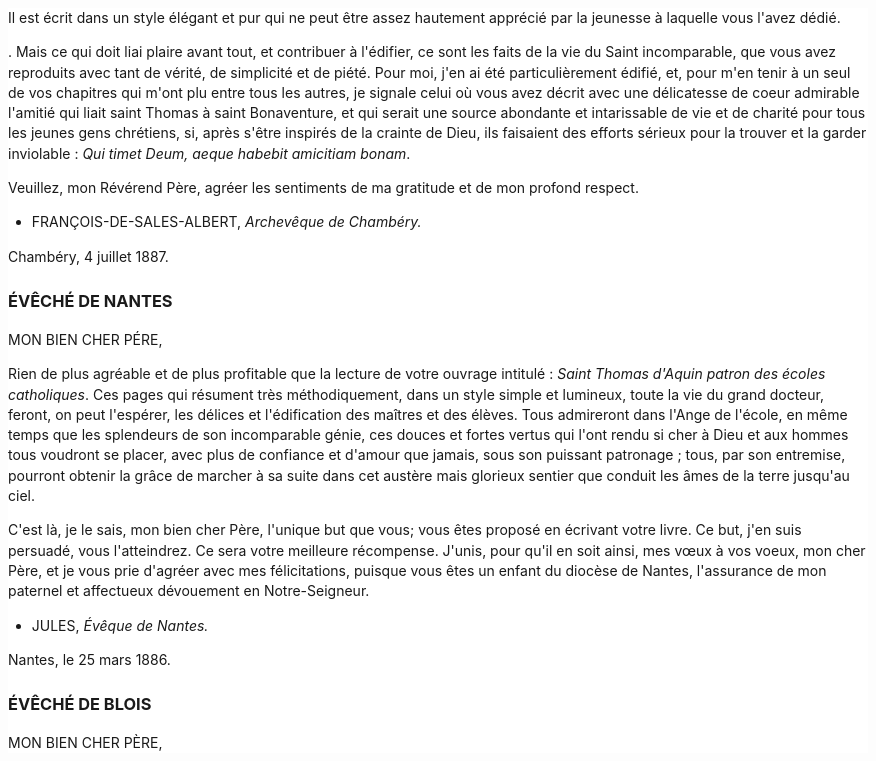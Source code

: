 Il est écrit dans un style élégant et
pur qui ne peut être assez hautement apprécié par la jeunesse à laquelle vous l'avez
dédié.

.
Mais ce qui doit liai plaire avant tout, et contribuer à l'édifier, ce sont les
faits de la vie du Saint incomparable, que vous avez reproduits avec tant de vérité, de
simplicité et de piété. Pour moi, j'en ai été particulièrement édifié, et, pour
m'en tenir à un seul de vos chapitres qui m'ont plu entre tous les autres, je signale
celui où vous avez décrit avec une délicatesse de coeur admirable l'amitié qui liait
saint Thomas à saint Bonaventure, et qui serait une source abondante et intarissable de
vie et de charité pour tous les jeunes gens chrétiens, si, après s'être inspirés de
la crainte de Dieu, ils faisaient des efforts sérieux pour la trouver et la garder
inviolable : *Qui timet Deum, aeque
habebit amicitiam bonam*.

Veuillez, mon Révérend Père, agréer
les sentiments de ma gratitude et de mon profond respect.

+ FRANÇOIS-DE-SALES-ALBERT, *Archevêque de
Chambéry.*

Chambéry, 4 juillet 1887.

### ÉVÊCHÉ DE NANTES

MON BIEN CHER PÉRE,

Rien de plus agréable et de plus
profitable que la lecture de votre ouvrage intitulé : *Saint Thomas d'Aquin patron des écoles catholiques*. Ces pages qui résument
très méthodiquement, dans un style simple et lumineux, toute la vie du grand docteur,
feront, on peut l'espérer, les délices et l'édification des maîtres et des élèves.
Tous admireront dans l'Ange de l'école, en même temps que les splendeurs de son
incomparable génie, ces douces et fortes vertus qui l'ont rendu si cher à Dieu et aux
hommes tous voudront se placer, avec plus de confiance et d'amour que jamais, sous son
puissant patronage ; tous, par son entremise, pourront obtenir la grâce de marcher à sa
suite dans cet austère mais glorieux sentier que conduit les âmes de la terre jusqu'au
ciel.

C'est là, je le sais, mon bien cher
Père, l'unique but que vous; vous êtes proposé en écrivant votre livre. Ce but, j'en
suis persuadé, vous l'atteindrez. Ce sera votre meilleure récompense. J'unis, pour qu'il
en soit ainsi, mes vœux à vos voeux, mon cher Père, et je vous prie d'agréer avec
mes félicitations, puisque vous êtes un enfant du diocèse de Nantes, l'assurance de mon
paternel et affectueux dévouement en Notre-Seigneur.

+ JULES, *Évêque de
Nantes.*

Nantes, le 25 mars 1886.

### ÉVÊCHÉ DE BLOIS

MON BIEN CHER PÈRE,
